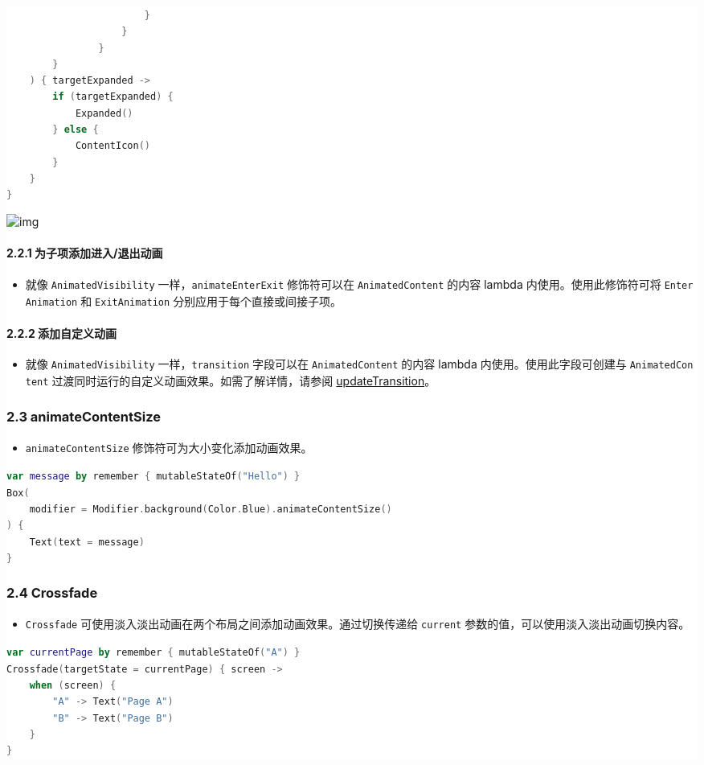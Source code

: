 ```kotlin
                        }
                    }
                }
        }
    ) { targetExpanded ->
        if (targetExpanded) {
            Expanded()
        } else {
            ContentIcon()
        }
    }
}
```

![img](https://developer.android.com/images/jetpack/compose/animation-sizetransform.gif?hl=zh-cn)

#### 2.2.1 为子项添加进入/退出动画

* 就像 `AnimatedVisibility` 一样，`animateEnterExit` 修饰符可以在 `AnimatedContent` 的内容 lambda 内使用。使用此修饰符可将 `EnterAnimation` 和 `ExitAnimation` 分别应用于每个直接或间接子项。

#### 2.2.2 添加自定义动画

* 就像 `AnimatedVisibility` 一样，`transition` 字段可以在 `AnimatedContent` 的内容 lambda 内使用。使用此字段可创建与 `AnimatedContent` 过渡同时运行的自定义动画效果。如需了解详情，请参阅 [updateTransition](https://developer.android.com/jetpack/compose/animation?hl=zh-cn#updatetransition)。

### 2.3 animateContentSize

* `animateContentSize` 修饰符可为大小变化添加动画效果。

```kotlin
var message by remember { mutableStateOf("Hello") }
Box(
    modifier = Modifier.background(Color.Blue).animateContentSize()
) {
    Text(text = message)
}
```

### 2.4 Crossfade

*  `Crossfade` 可使用淡入淡出动画在两个布局之间添加动画效果。通过切换传递给 `current` 参数的值，可以使用淡入淡出动画切换内容。

```kotlin
var currentPage by remember { mutableStateOf("A") }
Crossfade(targetState = currentPage) { screen ->
    when (screen) {
        "A" -> Text("Page A")
        "B" -> Text("Page B")
    }
}
```
